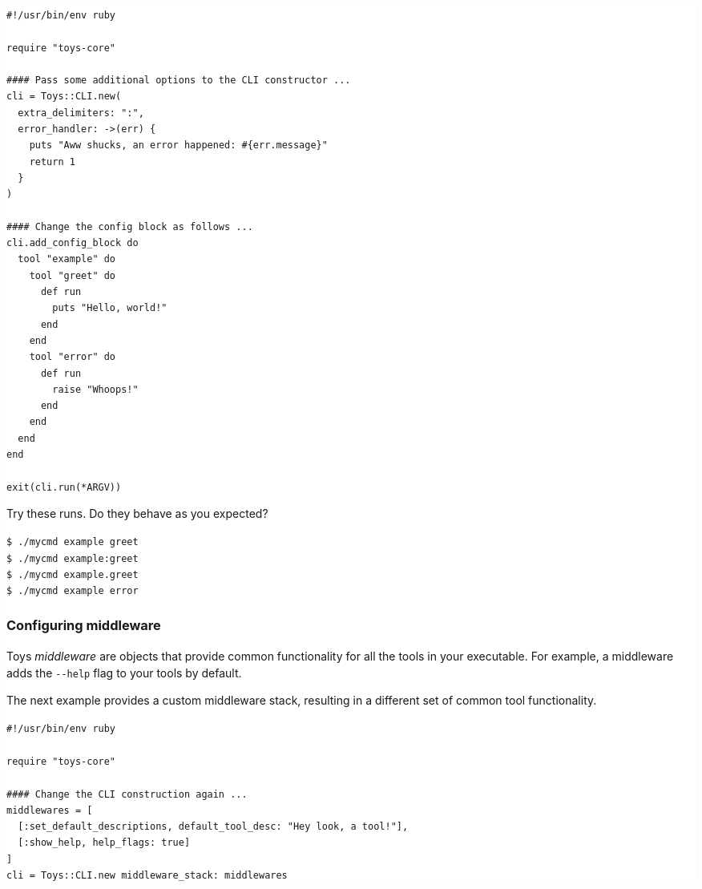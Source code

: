     #!/usr/bin/env ruby

    require "toys-core"

    #### Pass some additional options to the CLI constructor ...
    cli = Toys::CLI.new(
      extra_delimiters: ":",
      error_handler: ->(err) {
        puts "Aww shucks, an error happened: #{err.message}"
        return 1
      }
    )

    #### Change the config block as follows ...
    cli.add_config_block do
      tool "example" do
        tool "greet" do
          def run
            puts "Hello, world!"
          end
        end
        tool "error" do
          def run
            raise "Whoops!"
          end
        end
      end
    end

    exit(cli.run(*ARGV))

Try these runs. Do they behave as you expected?

    $ ./mycmd example greet
    $ ./mycmd example:greet
    $ ./mycmd example.greet
    $ ./mycmd example error

### Configuring middleware

Toys _middleware_ are objects that provide common functionality for all the
tools in your executable. For example, a middleware adds the `--help` flag to
your tools by default.

The next example provides a custom middleware stack, resulting in a different
set of common tool functionality.

    #!/usr/bin/env ruby

    require "toys-core"

    #### Change the CLI construction again ...
    middlewares = [
      [:set_default_descriptions, default_tool_desc: "Hey look, a tool!"],
      [:show_help, help_flags: true]
    ]
    cli = Toys::CLI.new middleware_stack: middlewares
